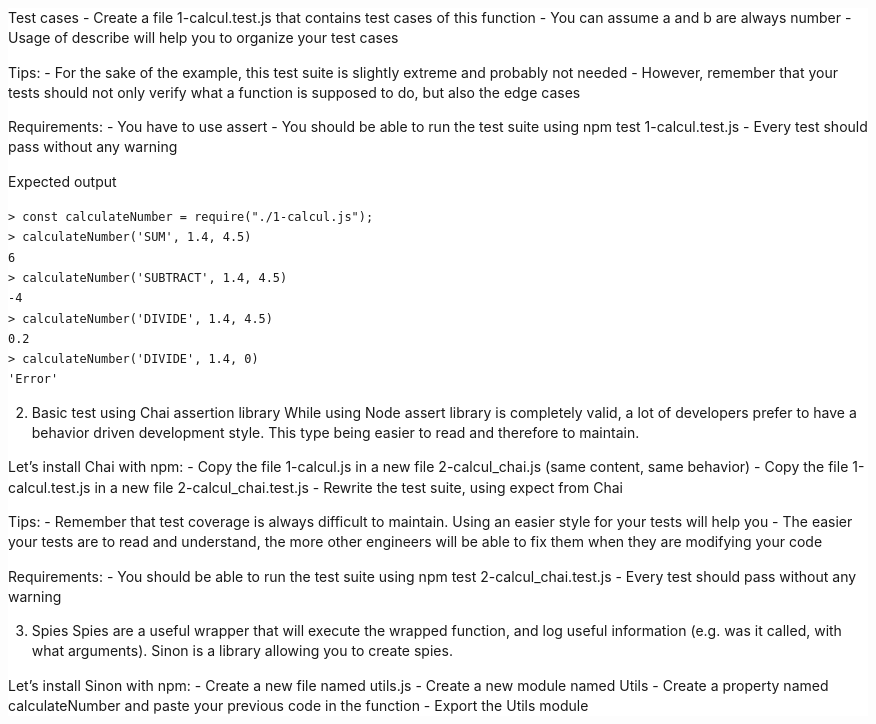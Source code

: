  Test cases
    - Create a file 1-calcul.test.js that contains test cases of this function
    - You can assume a and b are always number
    - Usage of describe will help you to organize your test cases

  Tips:
    - For the sake of the example, this test suite is slightly extreme and probably not needed
    - However, remember that your tests should not only verify what a function is supposed to do, but also the edge cases

  Requirements:
    - You have to use assert
    - You should be able to run the test suite using npm test 1-calcul.test.js
    - Every test should pass without any warning

  Expected output
  ```
  > const calculateNumber = require("./1-calcul.js");
  > calculateNumber('SUM', 1.4, 4.5)
  6
  > calculateNumber('SUBTRACT', 1.4, 4.5)
  -4
  > calculateNumber('DIVIDE', 1.4, 4.5)
  0.2
  > calculateNumber('DIVIDE', 1.4, 0)
  'Error'
  ```

2. Basic test using Chai assertion library
  While using Node assert library is completely valid, a lot of developers prefer to have a behavior driven development style. This type being easier to read and therefore to maintain.

  Let’s install Chai with npm:
    - Copy the file 1-calcul.js in a new file 2-calcul_chai.js (same content, same behavior)
    - Copy the file 1-calcul.test.js in a new file 2-calcul_chai.test.js
    - Rewrite the test suite, using expect from Chai

  Tips:
    - Remember that test coverage is always difficult to maintain. Using an easier style for your tests will help you
    - The easier your tests are to read and understand, the more other engineers will be able to fix them when they are modifying your code

  Requirements:
    - You should be able to run the test suite using npm test 2-calcul_chai.test.js
    - Every test should pass without any warning

3. Spies
  Spies are a useful wrapper that will execute the wrapped function, and log useful information (e.g. was it called, with what arguments). Sinon is a library allowing you to create spies.

  Let’s install Sinon with npm:
    - Create a new file named utils.js
    - Create a new module named Utils
    - Create a property named calculateNumber and paste your previous code in the function
    - Export the Utils module
